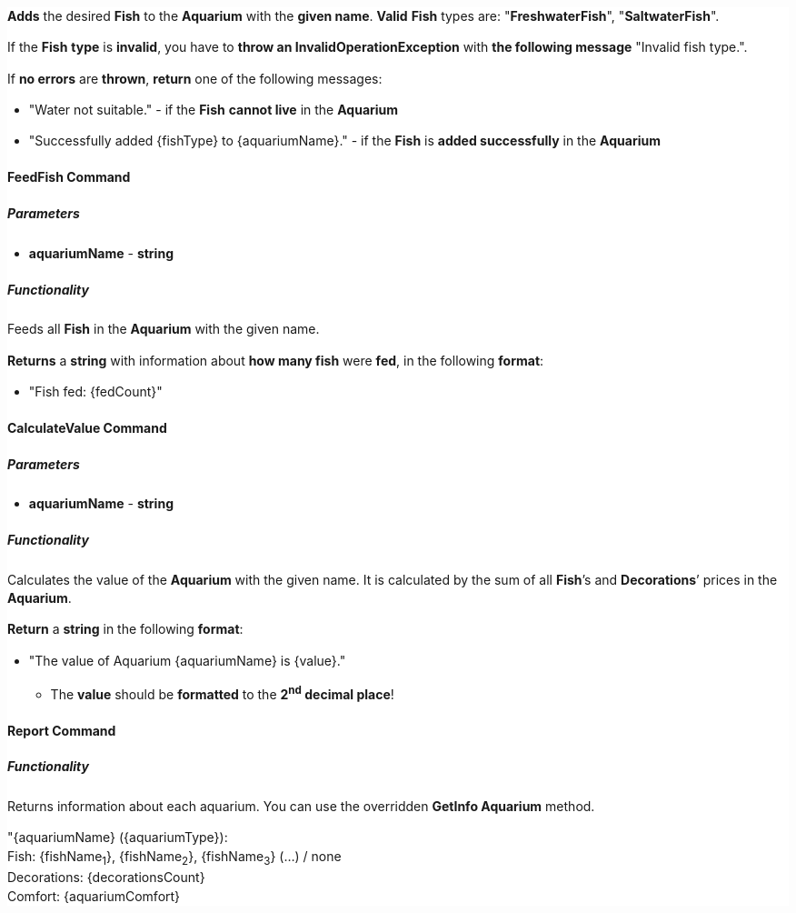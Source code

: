 **Adds** the desired **Fish** to the **Aquarium** with the **given
name**. **Valid** **Fish** types are: "**FreshwaterFish**",
"**SaltwaterFish**".

If the **Fish** **type** is **invalid**, you have to **throw an
InvalidOperationException** with **the following message** "Invalid fish
type.".

If **no errors** are **thrown**, **return** one of the following
messages:

  - "Water not suitable." - if the **Fish** **cannot live** in the
    **Aquarium**

  - "Successfully added {fishType} to {aquariumName}." - if the **Fish**
    is **added successfully** in the **Aquarium**

#### FeedFish Command

##### Parameters

  - **aquariumName** - **string**

##### Functionality

Feeds all **Fish** in the **Aquarium** with the given name.

**Returns** a **string** with information about **how many fish** were
**fed**, in the following **format**:

  - "Fish fed: {fedCount}"

#### CalculateValue Command

##### Parameters

  - **aquariumName** - **string**

##### Functionality

Calculates the value of the **Aquarium** with the given name. It is
calculated by the sum of all **Fish**’s and **Decorations**’ prices in
the **Aquarium**.

**Return** a **string** in the following **format**:

  - "The value of Aquarium {aquariumName} is {value}."
    
      - The **value** should be **formatted** to the **2<sup>nd</sup>
        decimal place**\!

#### Report Command

##### Functionality

Returns information about each aquarium. You can use the overridden
**GetInfo Aquarium** method.

"{aquariumName} ({aquariumType}):  
Fish: {fishName<sub>1</sub>}, {fishName<sub>2</sub>},
{fishName<sub>3</sub>} (…) / none  
Decorations: {decorationsCount}  
Comfort: {aquariumComfort}

